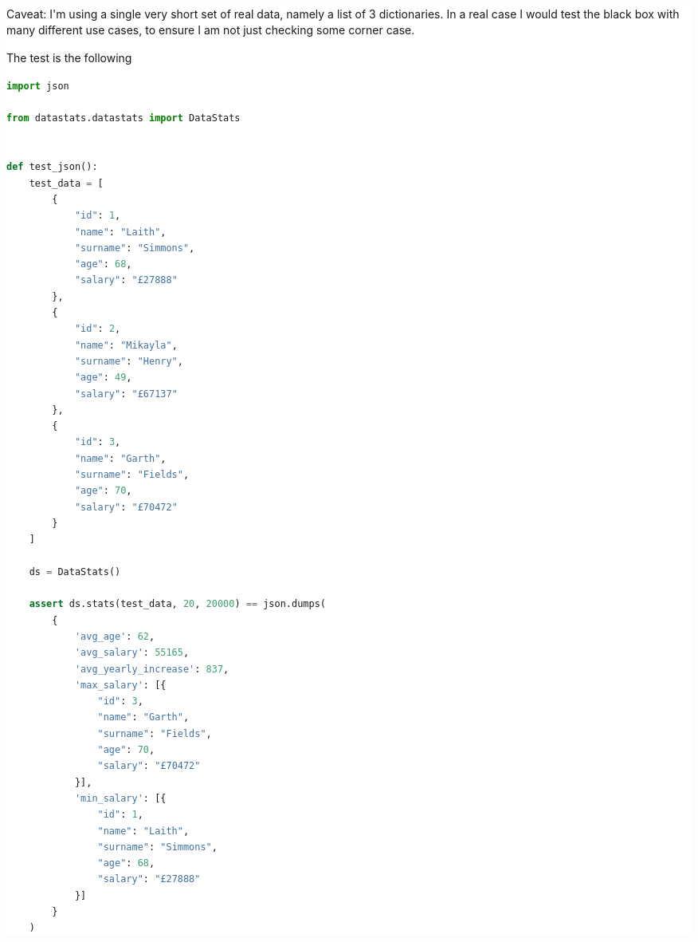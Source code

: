 Caveat: I'm using a single very short set of real data, namely a list of 3 dictionaries. In a real case I would test the black box with many different use cases, to ensure I am not just checking some corner case.

The test is the following

``` python
import json

from datastats.datastats import DataStats


def test_json():
    test_data = [
        {
            "id": 1,
            "name": "Laith",
            "surname": "Simmons",
            "age": 68,
            "salary": "£27888"
        },
        {
            "id": 2,
            "name": "Mikayla",
            "surname": "Henry",
            "age": 49,
            "salary": "£67137"
        },
        {
            "id": 3,
            "name": "Garth",
            "surname": "Fields",
            "age": 70,
            "salary": "£70472"
        }
    ]

    ds = DataStats()

    assert ds.stats(test_data, 20, 20000) == json.dumps(
        {
            'avg_age': 62,
            'avg_salary': 55165,
            'avg_yearly_increase': 837,
            'max_salary': [{
                "id": 3,
                "name": "Garth",
                "surname": "Fields",
                "age": 70,
                "salary": "£70472"
            }],
            'min_salary': [{
                "id": 1,
                "name": "Laith",
                "surname": "Simmons",
                "age": 68,
                "salary": "£27888"
            }]
        }
    )
```
